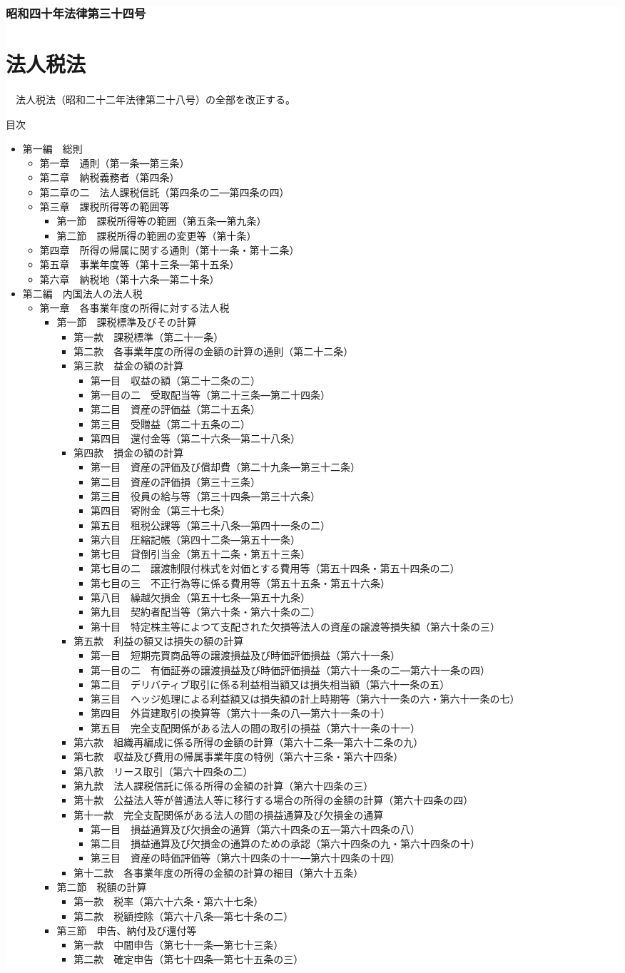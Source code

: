 ### 昭和四十年法律第三十四号  
# 法人税法  
　法人税法（昭和二十二年法律第二十八号）の全部を改正する。  
  
目次  
* 第一編　総則  
	* 第一章　通則（第一条―第三条）  
	* 第二章　納税義務者（第四条）  
	* 第二章の二　法人課税信託（第四条の二―第四条の四）  
	* 第三章　課税所得等の範囲等  
		* 第一節　課税所得等の範囲（第五条―第九条）  
		* 第二節　課税所得の範囲の変更等（第十条）  
	* 第四章　所得の帰属に関する通則（第十一条・第十二条）  
	* 第五章　事業年度等（第十三条―第十五条）  
	* 第六章　納税地（第十六条―第二十条）  
* 第二編　内国法人の法人税  
	* 第一章　各事業年度の所得に対する法人税  
		* 第一節　課税標準及びその計算  
			* 第一款　課税標準（第二十一条）  
			* 第二款　各事業年度の所得の金額の計算の通則（第二十二条）  
			* 第三款　益金の額の計算  
				* 第一目　収益の額（第二十二条の二）  
				* 第一目の二　受取配当等（第二十三条―第二十四条）  
				* 第二目　資産の評価益（第二十五条）  
				* 第三目　受贈益（第二十五条の二）  
				* 第四目　還付金等（第二十六条―第二十八条）  
			* 第四款　損金の額の計算  
				* 第一目　資産の評価及び償却費（第二十九条―第三十二条）  
				* 第二目　資産の評価損（第三十三条）  
				* 第三目　役員の給与等（第三十四条―第三十六条）  
				* 第四目　寄附金（第三十七条）  
				* 第五目　租税公課等（第三十八条―第四十一条の二）  
				* 第六目　圧縮記帳（第四十二条―第五十一条）  
				* 第七目　貸倒引当金（第五十二条・第五十三条）  
				* 第七目の二　譲渡制限付株式を対価とする費用等（第五十四条・第五十四条の二）  
				* 第七目の三　不正行為等に係る費用等（第五十五条・第五十六条）  
				* 第八目　繰越欠損金（第五十七条―第五十九条）  
				* 第九目　契約者配当等（第六十条・第六十条の二）  
				* 第十目　特定株主等によつて支配された欠損等法人の資産の譲渡等損失額（第六十条の三）  
			* 第五款　利益の額又は損失の額の計算  
				* 第一目　短期売買商品等の譲渡損益及び時価評価損益（第六十一条）  
				* 第一目の二　有価証券の譲渡損益及び時価評価損益（第六十一条の二―第六十一条の四）  
				* 第二目　デリバティブ取引に係る利益相当額又は損失相当額（第六十一条の五）  
				* 第三目　ヘッジ処理による利益額又は損失額の計上時期等（第六十一条の六・第六十一条の七）  
				* 第四目　外貨建取引の換算等（第六十一条の八―第六十一条の十）  
				* 第五目　完全支配関係がある法人の間の取引の損益（第六十一条の十一）  
			* 第六款　組織再編成に係る所得の金額の計算（第六十二条―第六十二条の九）  
			* 第七款　収益及び費用の帰属事業年度の特例（第六十三条・第六十四条）  
			* 第八款　リース取引（第六十四条の二）  
			* 第九款　法人課税信託に係る所得の金額の計算（第六十四条の三）  
			* 第十款　公益法人等が普通法人等に移行する場合の所得の金額の計算（第六十四条の四）  
			* 第十一款　完全支配関係がある法人の間の損益通算及び欠損金の通算  
				* 第一目　損益通算及び欠損金の通算（第六十四条の五―第六十四条の八）  
				* 第二目　損益通算及び欠損金の通算のための承認（第六十四条の九・第六十四条の十）  
				* 第三目　資産の時価評価等（第六十四条の十一―第六十四条の十四）  
			* 第十二款　各事業年度の所得の金額の計算の細目（第六十五条）  
		* 第二節　税額の計算  
			* 第一款　税率（第六十六条・第六十七条）  
			* 第二款　税額控除（第六十八条―第七十条の二）  
		* 第三節　申告、納付及び還付等  
			* 第一款　中間申告（第七十一条―第七十三条）  
			* 第二款　確定申告（第七十四条―第七十五条の三）  